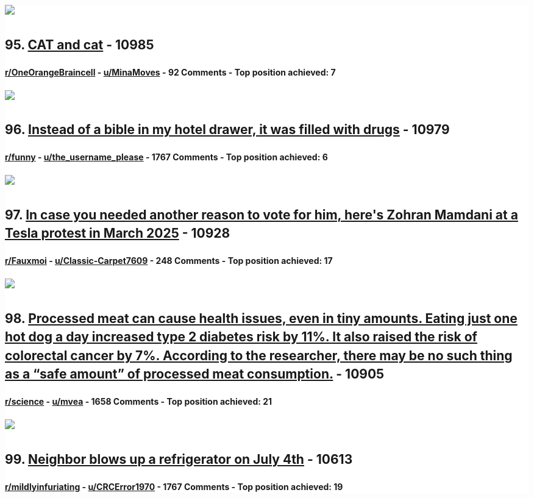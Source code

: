 <a href="https://www.thedailybeast.com/texas-officials-slam-donald-trumps-national-weather-service-for-bad-forecast/"><img src="https://external-preview.redd.it/hvsYVNPwkQ7SJ5EEN9PQQYRoUgaNGX9nELw-Oo5ISvk.jpeg?width=140&amp;height=73&amp;crop=140:73,smart&amp;auto=webp&amp;s=5660ac58955bfa3b1ab68c54f3fb4367b8e4f66f"></img></a>

## 95. [CAT and cat](http://reddit.com/r/OneOrangeBraincell/comments/1ls5tqn/cat_and_cat/) - 10985
#### [r/OneOrangeBraincell](http://reddit.com/r/OneOrangeBraincell) - [u/MinaMoves](http://reddit.com/u/MinaMoves) - 92 Comments - Top position achieved: 7

<a href="https://i.redd.it/uc60d92pw0bf1.jpeg"><img src="https://b.thumbs.redditmedia.com/uypNdYDF4J-tg3SRElJNtj4YeGOC5tHwPAE6PmXdFVo.jpg"></img></a>

## 96. [Instead of a bible in my hotel drawer, it was filled with drugs](http://reddit.com/r/funny/comments/1lsottl/instead_of_a_bible_in_my_hotel_drawer_it_was/) - 10979
#### [r/funny](http://reddit.com/r/funny) - [u/the_username_please](http://reddit.com/u/the_username_please) - 1767 Comments - Top position achieved: 6

<a href="https://i.redd.it/33f5sy7wj5bf1.jpeg"><img src="https://b.thumbs.redditmedia.com/sKwetSkTkWe4ykfRwXqi9ARTZmQH_iyPsQyXmjt3s0U.jpg"></img></a>

## 97. [In case you needed another reason to vote for him, here's Zohran Mamdani at a Tesla protest in March 2025](http://reddit.com/r/Fauxmoi/comments/1lsle3w/in_case_you_needed_another_reason_to_vote_for_him/) - 10928
#### [r/Fauxmoi](http://reddit.com/r/Fauxmoi) - [u/Classic-Carpet7609](http://reddit.com/u/Classic-Carpet7609) - 248 Comments - Top position achieved: 17

<a href="https://v.redd.it/tl9lgq92p4bf1"><img src="https://external-preview.redd.it/eHNvMjZ2OTJwNGJmMfP_WoJQuXr-mG708cHPlQOBmKMH5VV7id8Qw6d64O5T.png?width=140&amp;height=78&amp;crop=140:78,smart&amp;format=jpg&amp;v=enabled&amp;lthumb=true&amp;s=8cb2b1f23a1bc9738c5ff6f91fb0ac282c91f8b8"></img></a>

## 98. [Processed meat can cause health issues, even in tiny amounts. Eating just one hot dog a day increased type 2 diabetes risk by 11%. It also raised the risk of colorectal cancer by 7%. According to the researcher, there may be no such thing as a “safe amount” of processed meat consumption.](http://reddit.com/r/science/comments/1ls9759/processed_meat_can_cause_health_issues_even_in/) - 10905
#### [r/science](http://reddit.com/r/science) - [u/mvea](http://reddit.com/u/mvea) - 1658 Comments - Top position achieved: 21

<a href="https://www.earth.com/news/processed-meat-can-cause-health-issues-even-in-tiny-amounts/"><img src="https://external-preview.redd.it/tqHCunDH3BMiBGoSgGjtua10ylD31_3oe8BBSYY4Yr4.jpeg?width=140&amp;height=98&amp;crop=140:98,smart&amp;auto=webp&amp;s=ee58fab49d164de91971bf0ee1b0a03781d8ea12"></img></a>

## 99. [Neighbor blows up a refrigerator on July 4th](http://reddit.com/r/mildlyinfuriating/comments/1lsdn5y/neighbor_blows_up_a_refrigerator_on_july_4th/) - 10613
#### [r/mildlyinfuriating](http://reddit.com/r/mildlyinfuriating) - [u/CRCError1970](http://reddit.com/u/CRCError1970) - 1767 Comments - Top position achieved: 19

